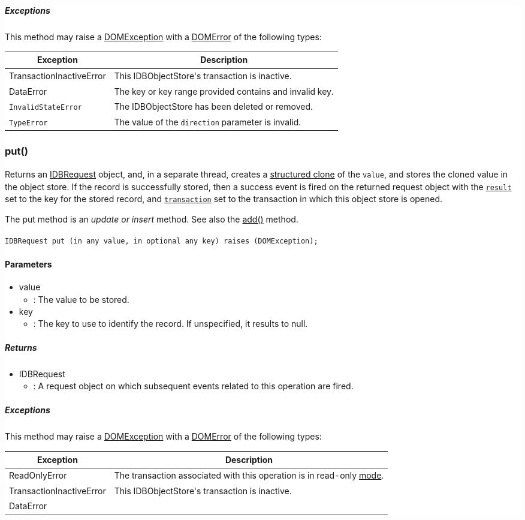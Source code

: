 ##### Exceptions

This method may raise a [DOMException](/zh-CN/docs/DOM/DOMException) with a [DOMError](/zh-CN/docs/DOM/DOMError) of the following types:

| Exception                | Description                                             |
| ------------------------ | ------------------------------------------------------- |
| TransactionInactiveError | This IDBObjectStore's transaction is inactive.          |
| DataError                | The key or key range provided contains and invalid key. |
| `InvalidStateError`      | The IDBObjectStore has been deleted or removed.         |
| `TypeError`              | The value of the `direction` parameter is invalid.      |

### put()

Returns an [IDBRequest](/zh-CN/IndexedDB/IDBRequest) object, and, in a separate thread, creates a [structured clone](http://www.whatwg.org/specs/web-apps/current-work/multipage/common-dom-interfaces.html#structured-clone) of the `value`, and stores the cloned value in the object store. If the record is successfully stored, then a success event is fired on the returned request object with the [`result`](/zh-CN/docs/IndexedDB/IDBRequest) set to the key for the stored record, and [`transaction`](/zh-CN/docs/IndexedDB/IDBRequest) set to the transaction in which this object store is opened.

The put method is an _update or insert_ method. See also the [add()](#add) method.

```
IDBRequest put (in any value, in optional any key) raises (DOMException);
```

#### Parameters

- value
  - : The value to be stored.
- key
  - : The key to use to identify the record. If unspecified, it results to null.

##### Returns

- IDBRequest
  - : A request object on which subsequent events related to this operation are fired.

##### Exceptions

This method may raise a [DOMException](/zh-CN/docs/DOM/DOMException) with a [DOMError](/zh-CN/docs/DOM/DOMError) of the following types:

<table class="standard-table" style="font-size: 14px">
  <thead>
    <tr>
      <th scope="col">Exception</th>
      <th scope="col">Description</th>
    </tr>
  </thead>
  <tbody>
    <tr>
      <td>ReadOnlyError</td>
      <td>
        The transaction associated with this operation is in read-only
        <a href="/zh-CN/docs/IndexedDB/IDBTransaction#mode_constants">mode</a>.
      </td>
    </tr>
    <tr>
      <td>TransactionInactiveError</td>
      <td>This IDBObjectStore's transaction is inactive.</td>
    </tr>
    <tr>
      <td>DataError</td>
